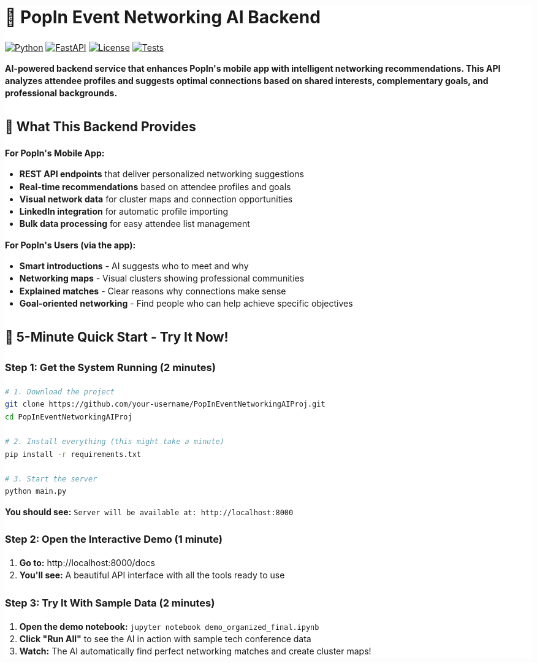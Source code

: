 # 🤖 PopIn Event Networking AI Backend

[![Python](https://img.shields.io/badge/Python-3.8+-blue.svg)](https://www.python.org/downloads/)
[![FastAPI](https://img.shields.io/badge/FastAPI-0.68+-green.svg)](https://fastapi.tiangolo.com/)
[![License](https://img.shields.io/badge/License-MIT-yellow.svg)](LICENSE)
[![Tests](https://img.shields.io/badge/Tests-Passing-brightgreen.svg)](tests/)

**AI-powered backend service that enhances PopIn's mobile app with intelligent networking recommendations. This API analyzes attendee profiles and suggests optimal connections based on shared interests, complementary goals, and professional backgrounds.**

## 🎯 What This Backend Provides

**For PopIn's Mobile App:**
- **REST API endpoints** that deliver personalized networking suggestions
- **Real-time recommendations** based on attendee profiles and goals
- **Visual network data** for cluster maps and connection opportunities  
- **LinkedIn integration** for automatic profile importing
- **Bulk data processing** for easy attendee list management

**For PopIn's Users (via the app):**
- **Smart introductions** - AI suggests who to meet and why
- **Networking maps** - Visual clusters showing professional communities
- **Explained matches** - Clear reasons why connections make sense
- **Goal-oriented networking** - Find people who can help achieve specific objectives

## 🚀 **5-Minute Quick Start** - Try It Now!

### Step 1: Get the System Running (2 minutes)
```bash
# 1. Download the project
git clone https://github.com/your-username/PopInEventNetworkingAIProj.git
cd PopInEventNetworkingAIProj

# 2. Install everything (this might take a minute)
pip install -r requirements.txt

# 3. Start the server
python main.py
```

**You should see:** `Server will be available at: http://localhost:8000`

### Step 2: Open the Interactive Demo (1 minute)
1. **Go to:** http://localhost:8000/docs
2. **You'll see:** A beautiful API interface with all the tools ready to use

### Step 3: Try It With Sample Data (2 minutes)
1. **Open the demo notebook:** `jupyter notebook demo_organized_final.ipynb`
2. **Click "Run All"** to see the AI in action with sample tech conference data
3. **Watch:** The AI automatically find perfect networking matches and create cluster maps!
